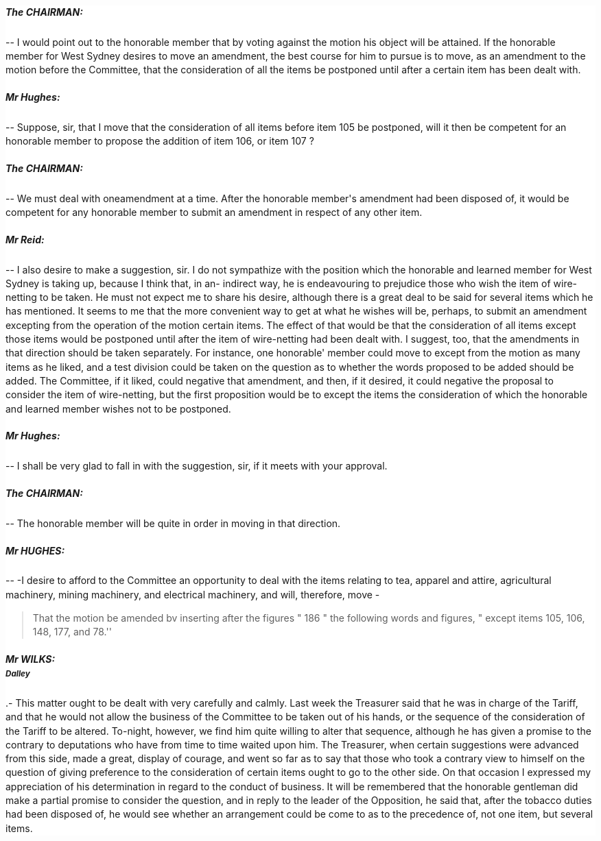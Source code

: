 ##### The CHAIRMAN:

-- I would point out to the honorable member that by voting against the motion his object will be attained. If the honorable member for West Sydney desires to move an amendment, the best course for him to pursue is to move, as an amendment to the motion before the Committee, that the consideration of all the items be postponed until after a certain item has been dealt with. 

##### Mr Hughes:

-- Suppose, sir, that I move that the consideration of all items before item  105  be postponed, will it then be competent for an honorable member to propose the addition of item  106,  or item  107 ? 

##### The CHAIRMAN:

-- We must deal with oneamendment at a time. After the honorable member's amendment had been disposed of, it would be competent for any honorable member to submit an amendment in respect of any other item. 

##### Mr Reid:

--  I also desire to make a suggestion, sir. I do not sympathize with the position which the honorable and learned member for West Sydney is taking up, because I think that, in an- indirect way, he is endeavouring to prejudice those who wish the item of wire-netting to be taken. He must not expect me to share his desire, although there is a great deal to be said for several items which he has mentioned. It seems to me that the more convenient way to get at what he wishes will be, perhaps, to submit an amendment excepting from the operation of the motion certain items. The effect of that would be that the consideration of all items except those items would be postponed until after the item of wire-netting had been dealt with. I suggest, too, that the amendments in that direction should be taken separately. For instance, one honorable' member could move to except from the motion as many items as he liked, and a test division could be taken on the question as to whether the words proposed to be added should be added. The Committee, if it liked, could negative that amendment, and then, if it desired, it could negative the proposal to consider the item of wire-netting, but the first proposition would be to except the items the consideration of which the honorable and learned member wishes not to be postponed. 

##### Mr Hughes:

--  I shall be very glad to fall in with the suggestion, sir, if it meets with your approval. 

##### The CHAIRMAN:

-- The honorable member will be quite in order in moving in that direction. 

##### Mr HUGHES:

-- -I desire to afford to the Committee an opportunity to deal with the items relating to tea, apparel and attire, agricultural machinery, mining machinery, and electrical machinery, and will, therefore, move - 

  >That the motion be amended bv inserting after the figures " 186 " the following words and figures, " except items 105, 106, 148, 177, and 78.'' 

##### Mr WILKS:<br><small class="text-muted">Dalley</small>

.- This matter ought to be dealt with very carefully and calmly. Last week the Treasurer said that he was in charge of the Tariff, and that he would not allow the business of the Committee to be taken out of his hands, or the sequence of the consideration of the Tariff to be altered. To-night, however, we find him quite willing to alter that sequence, although he has given a promise to the contrary to deputations who have from time to time waited upon him. The Treasurer, when certain suggestions were advanced from this side, made a great, display of courage, and went so far as to say that those who took a contrary view to himself on the question of giving preference to the consideration of certain items ought to go to the other side. On that occasion I expressed my appreciation of his determination in regard to the conduct of business. It will be remembered that the honorable gentleman did make a partial promise to consider the question, and in reply to the leader of the Opposition, he said that, after the tobacco duties had been disposed of, he would see whether an arrangement could be come to as to the precedence of, not one item, but several items. 
